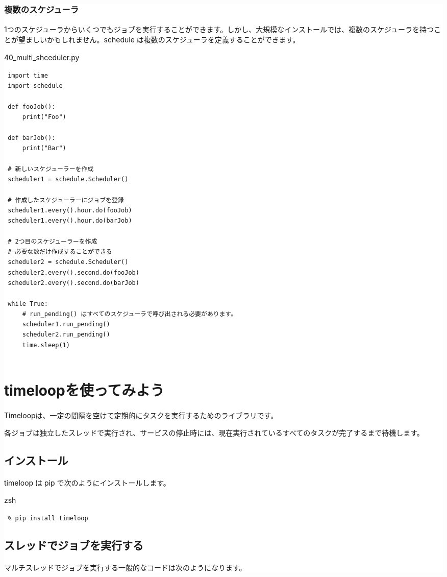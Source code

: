 ### 複数のスケジューラ
1つのスケジューラからいくつでもジョブを実行することができます。しかし、大規模なインストールでは、複数のスケジューラを持つことが望ましいかもしれません。schedule は複数のスケジューラを定義することができます。

 40_multi_shceduler.py
```
 import time
 import schedule
 
 def fooJob():
     print("Foo")
 
 def barJob():
     print("Bar")
 
 # 新しいスケジューラーを作成
 scheduler1 = schedule.Scheduler()
 
 # 作成したスケジューラーにジョブを登録
 scheduler1.every().hour.do(fooJob)
 scheduler1.every().hour.do(barJob)
 
 # 2つ目のスケジューラーを作成
 # 必要な数だけ作成することができる
 scheduler2 = schedule.Scheduler()
 scheduler2.every().second.do(fooJob)
 scheduler2.every().second.do(barJob)
 
 while True:
     # run_pending() はすべてのスケジューラで呼び出される必要があります。
     scheduler1.run_pending()
     scheduler2.run_pending()
     time.sleep(1)
 
```


# timeloopを使ってみよう
Timeloopは、一定の間隔を空けて定期的にタスクを実行するためのライブラリです。

各ジョブは独立したスレッドで実行され、サービスの停止時には、現在実行されているすべてのタスクが完了するまで待機します。

## インストール
timeloop は pip で次のようにインストールします。

 zsh
```
 % pip install timeloop
```

## スレッドでジョブを実行する
マルチスレッドでジョブを実行する一般的なコードは次のようになります。
